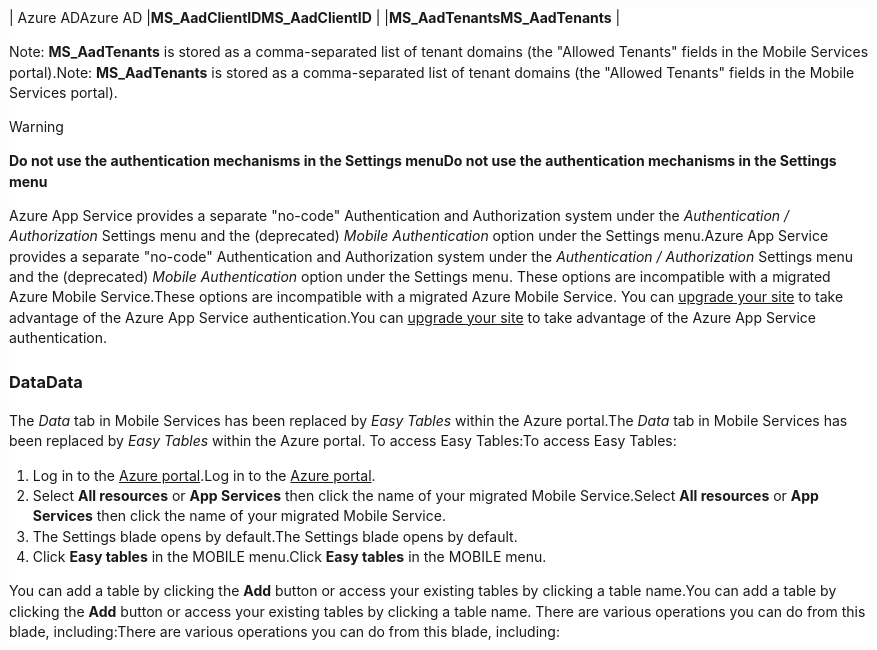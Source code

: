 | <span data-ttu-id="0c22e-252">Azure AD</span><span class="sxs-lookup"><span data-stu-id="0c22e-252">Azure AD</span></span> |<span data-ttu-id="0c22e-253">**MS\_AadClientID**</span><span class="sxs-lookup"><span data-stu-id="0c22e-253">**MS\_AadClientID**</span></span> | |<span data-ttu-id="0c22e-254">**MS\_AadTenants**</span><span class="sxs-lookup"><span data-stu-id="0c22e-254">**MS\_AadTenants**</span></span> |

<span data-ttu-id="0c22e-255">Note: **MS\_AadTenants** is stored as a comma-separated list of tenant domains (the "Allowed Tenants" fields in the Mobile Services portal).</span><span class="sxs-lookup"><span data-stu-id="0c22e-255">Note: **MS\_AadTenants** is stored as a comma-separated list of tenant domains (the "Allowed Tenants" fields in the Mobile Services portal).</span></span>

> [!WARNING]
> <span data-ttu-id="0c22e-256">**Do not use the authentication mechanisms in the Settings menu**</span><span class="sxs-lookup"><span data-stu-id="0c22e-256">**Do not use the authentication mechanisms in the Settings menu**</span></span>
>
> <span data-ttu-id="0c22e-257">Azure App Service provides a separate "no-code" Authentication and Authorization system under the *Authentication / Authorization* Settings menu and the (deprecated) *Mobile Authentication* option under the Settings menu.</span><span class="sxs-lookup"><span data-stu-id="0c22e-257">Azure App Service provides a separate "no-code" Authentication and Authorization system under the *Authentication / Authorization* Settings menu and the (deprecated) *Mobile Authentication* option under the Settings menu.</span></span>  <span data-ttu-id="0c22e-258">These options are incompatible with a migrated Azure Mobile Service.</span><span class="sxs-lookup"><span data-stu-id="0c22e-258">These options are incompatible with a migrated Azure Mobile Service.</span></span>  <span data-ttu-id="0c22e-259">You can [upgrade your site](app-service-mobile-net-upgrading-from-mobile-services.md) to take advantage of the Azure App Service authentication.</span><span class="sxs-lookup"><span data-stu-id="0c22e-259">You can [upgrade your site](app-service-mobile-net-upgrading-from-mobile-services.md) to take advantage of the Azure App Service authentication.</span></span>
>
>

### <a name="easytables"></a><span data-ttu-id="0c22e-260">Data</span><span class="sxs-lookup"><span data-stu-id="0c22e-260">Data</span></span>
<span data-ttu-id="0c22e-261">The *Data* tab in Mobile Services has been replaced by *Easy Tables* within the Azure portal.</span><span class="sxs-lookup"><span data-stu-id="0c22e-261">The *Data* tab in Mobile Services has been replaced by *Easy Tables* within the Azure portal.</span></span>  <span data-ttu-id="0c22e-262">To access Easy Tables:</span><span class="sxs-lookup"><span data-stu-id="0c22e-262">To access Easy Tables:</span></span>

1. <span data-ttu-id="0c22e-263">Log in to the [Azure portal].</span><span class="sxs-lookup"><span data-stu-id="0c22e-263">Log in to the [Azure portal].</span></span>
2. <span data-ttu-id="0c22e-264">Select **All resources** or **App Services** then click the name of your migrated Mobile Service.</span><span class="sxs-lookup"><span data-stu-id="0c22e-264">Select **All resources** or **App Services** then click the name of your migrated Mobile Service.</span></span>
3. <span data-ttu-id="0c22e-265">The Settings blade opens by default.</span><span class="sxs-lookup"><span data-stu-id="0c22e-265">The Settings blade opens by default.</span></span>
4. <span data-ttu-id="0c22e-266">Click **Easy tables** in the MOBILE menu.</span><span class="sxs-lookup"><span data-stu-id="0c22e-266">Click **Easy tables** in the MOBILE menu.</span></span>

<span data-ttu-id="0c22e-267">You can add a table by clicking the **Add** button or access your existing tables by clicking a table name.</span><span class="sxs-lookup"><span data-stu-id="0c22e-267">You can add a table by clicking the **Add** button or access your existing tables by clicking a table name.</span></span>  <span data-ttu-id="0c22e-268">There are various operations you can do from this blade, including:</span><span class="sxs-lookup"><span data-stu-id="0c22e-268">There are various operations you can do from this blade, including:</span></span>


[0]: ./media/app-service-mobile-migrating-from-mobile-services/migrate-to-app-service-button.PNG
[1]: ./media/app-service-mobile-migrating-from-mobile-services/migration-activity-monitor.png
[2]: ./media/app-service-mobile-migrating-from-mobile-services/triggering-job-with-postman.png
[App Service pricing]: https://azure.microsoft.com/pricing/details/app-service/
[Application Insights]: ../application-insights/app-insights-overview.md
[Auto-scale]: ../app-service/web-sites-scale.md
[Azure App Service]: ../app-service/app-service-web-overview.md
[Azure Classic Portal]: https://manage.windowsazure.com
[Azure portal]: https://portal.azure.com
[Azure Region]: https://azure.microsoft.com/regions/
[Azure Scheduler Plans]: ../scheduler/scheduler-plans-billing.md
[continuously deploy]: ../app-service/app-service-continuous-deployment.md
[Convert your Mixed namespaces]: https://azure.microsoft.com/blog/updates-from-notification-hubs-independent-nuget-installation-model-pmt-and-more/
[curl]: http://curl.haxx.se/
[custom domain names]: ../app-service/app-service-web-tutorial-custom-domain.md
[Fiddler]: http://www.telerik.com/fiddler
[general availability of Azure App Service]: https://azure.microsoft.com/blog/announcing-general-availability-of-app-service-mobile-apps/
[Hybrid Connections]: ../app-service/app-service-hybrid-connections.md
[Logging]: ../app-service/web-sites-enable-diagnostic-log.md
[Mobile Apps Node.js SDK]: https://github.com/azure/azure-mobile-apps-node
[Mobile Services vs. App Service]: app-service-mobile-value-prop-migration-from-mobile-services.md
[Notification Hubs]: ../notification-hubs/notification-hubs-push-notification-overview.md
[performance monitoring]: ../app-service/web-sites-monitor.md
[Postman]: http://www.getpostman.com/
[staging slots]: ../app-service/web-sites-staged-publishing.md
[VNet]: ../app-service/web-sites-integrate-with-vnet.md
[XDT Transform Samples]: https://github.com/projectkudu/kudu/wiki/Xdt-transform-samples
[Functions]: ../azure-functions/functions-overview.md